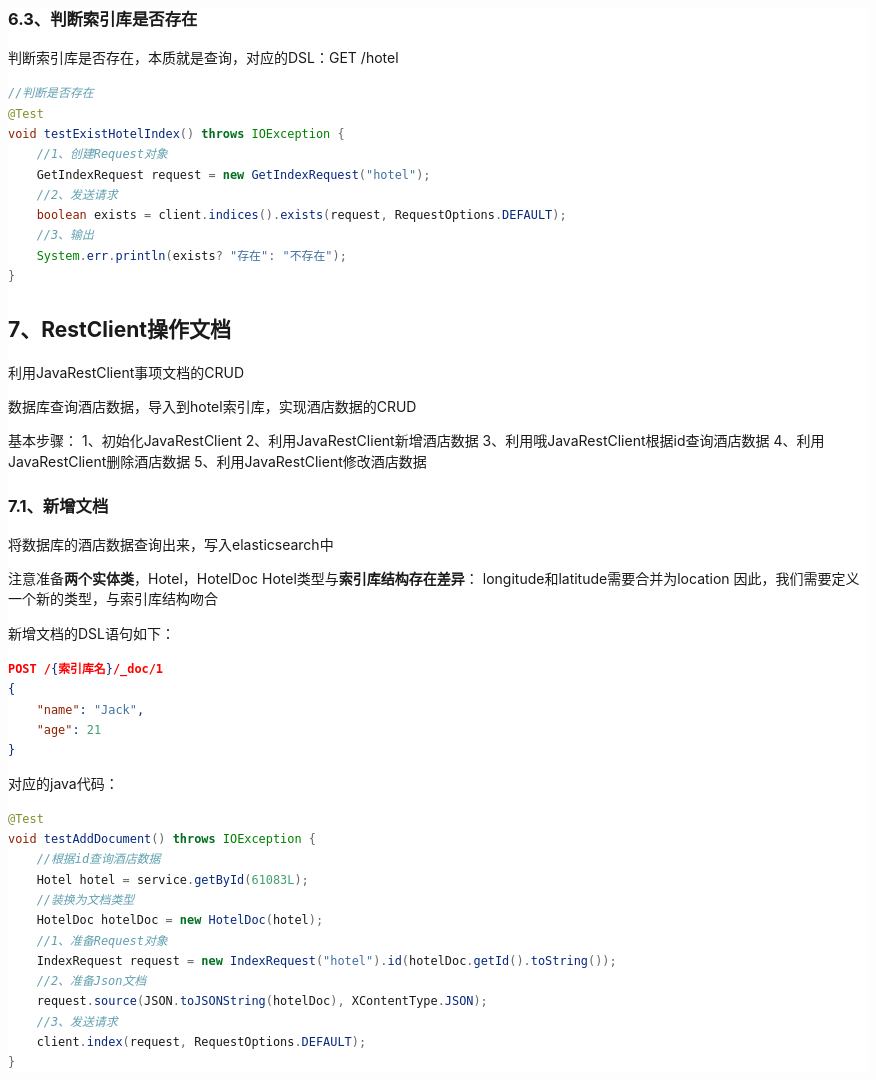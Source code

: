 ### 6.3、判断索引库是否存在

判断索引库是否存在，本质就是查询，对应的DSL：GET /hotel

```java
//判断是否存在
@Test
void testExistHotelIndex() throws IOException {
    //1、创建Request对象
    GetIndexRequest request = new GetIndexRequest("hotel");
    //2、发送请求
    boolean exists = client.indices().exists(request, RequestOptions.DEFAULT);
    //3、输出
    System.err.println(exists? "存在": "不存在");
}
```

## 7、RestClient操作文档

利用JavaRestClient事项文档的CRUD

数据库查询酒店数据，导入到hotel索引库，实现酒店数据的CRUD

基本步骤：
	1、初始化JavaRestClient
	2、利用JavaRestClient新增酒店数据
	3、利用哦JavaRestClient根据id查询酒店数据
	4、利用JavaRestClient删除酒店数据
	5、利用JavaRestClient修改酒店数据

### 7.1、新增文档

将数据库的酒店数据查询出来，写入elasticsearch中

注意准备**两个实体类**，Hotel，HotelDoc
Hotel类型与**索引库结构存在差异**：
	longitude和latitude需要合并为location
因此，我们需要定义一个新的类型，与索引库结构吻合

新增文档的DSL语句如下：

```json
POST /{索引库名}/_doc/1
{
    "name": "Jack",
    "age": 21
}
```

对应的java代码：

```java
@Test
void testAddDocument() throws IOException {
    //根据id查询酒店数据
    Hotel hotel = service.getById(61083L);
    //装换为文档类型
    HotelDoc hotelDoc = new HotelDoc(hotel);
    //1、准备Request对象
    IndexRequest request = new IndexRequest("hotel").id(hotelDoc.getId().toString());
    //2、准备Json文档
    request.source(JSON.toJSONString(hotelDoc), XContentType.JSON);
    //3、发送请求
    client.index(request, RequestOptions.DEFAULT);
}
```
